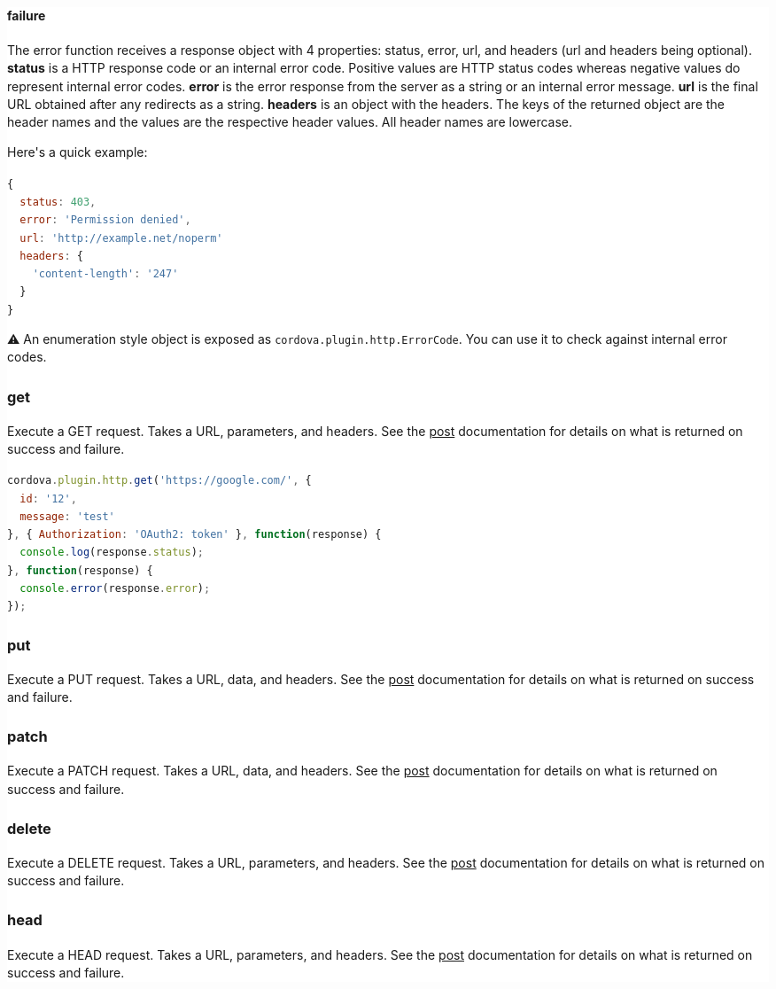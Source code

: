 #### failure
The error function receives a response object with 4 properties: status, error, url, and headers (url and headers being optional).  **status** is a HTTP response code or an internal error code. Positive values are HTTP status codes whereas negative values do represent internal error codes. **error** is the error response from the server as a string or an internal error message. **url** is the final URL obtained after any redirects as a string. **headers** is an object with the headers. The keys of the returned object are the header names and the values are the respective header values. All header names are lowercase.

Here's a quick example:

```js
{
  status: 403,
  error: 'Permission denied',
  url: 'http://example.net/noperm'
  headers: {
    'content-length': '247'
  }
}
```

:warning: An enumeration style object is exposed as `cordova.plugin.http.ErrorCode`. You can use it to check against internal error codes.

### get<a name="get"></a>
Execute a GET request.  Takes a URL, parameters, and headers.  See the [post](#post) documentation for details on what is returned on success and failure.

```js
cordova.plugin.http.get('https://google.com/', {
  id: '12',
  message: 'test'
}, { Authorization: 'OAuth2: token' }, function(response) {
  console.log(response.status);
}, function(response) {
  console.error(response.error);
});
```

### put<a name="put"></a>
Execute a PUT request.  Takes a URL, data, and headers.  See the [post](#post) documentation for details on what is returned on success and failure.

### patch<a name="patch"></a>
Execute a PATCH request.  Takes a URL, data, and headers.  See the [post](#post) documentation for details on what is returned on success and failure.

### delete<a name="delete"></a>
Execute a DELETE request.  Takes a URL, parameters, and headers.  See the [post](#post) documentation for details on what is returned on success and failure.

### head<a name="head"></a>
Execute a HEAD request.  Takes a URL, parameters, and headers.  See the [post](#post) documentation for details on what is returned on success and failure.
